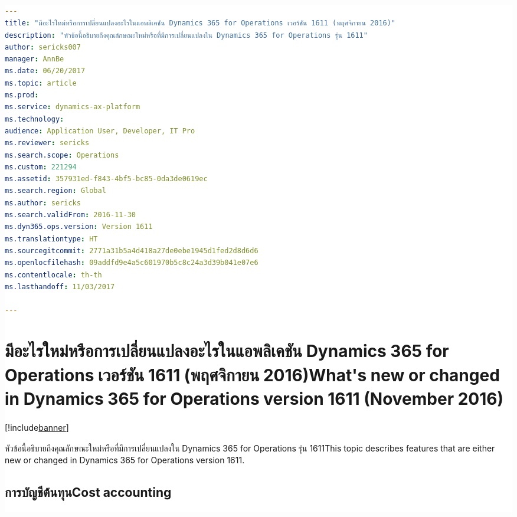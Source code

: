 ```yaml
---
title: "มีอะไรใหม่หรือการเปลี่ยนแปลงอะไรในแอพลิเคชัน Dynamics 365 for Operations เวอร์ชัน 1611 (พฤศจิกายน 2016)"
description: "หัวข้อนี้อธิบายถึงคุณลักษณะใหม่หรือที่มีการเปลี่ยนแปลงใน Dynamics 365 for Operations รุ่น 1611"
author: sericks007
manager: AnnBe
ms.date: 06/20/2017
ms.topic: article
ms.prod: 
ms.service: dynamics-ax-platform
ms.technology: 
audience: Application User, Developer, IT Pro
ms.reviewer: sericks
ms.search.scope: Operations
ms.custom: 221294
ms.assetid: 357931ed-f843-4bf5-bc85-0da3de0619ec
ms.search.region: Global
ms.author: sericks
ms.search.validFrom: 2016-11-30
ms.dyn365.ops.version: Version 1611
ms.translationtype: HT
ms.sourcegitcommit: 2771a31b5a4d418a27de0ebe1945d1fed2d8d6d6
ms.openlocfilehash: 09addfd9e4a5c601970b5c8c24a3d39b041e07e6
ms.contentlocale: th-th
ms.lasthandoff: 11/03/2017

---
```


# <a name="whats-new-or-changed-in-dynamics-365-for-operations-version-1611-november-2016"></a><span data-ttu-id="25a61-103">มีอะไรใหม่หรือการเปลี่ยนแปลงอะไรในแอพลิเคชัน Dynamics 365 for Operations เวอร์ชัน 1611 (พฤศจิกายน 2016)</span><span class="sxs-lookup"><span data-stu-id="25a61-103">What's new or changed in Dynamics 365 for Operations version 1611 (November 2016)</span></span>

[!include[banner](../includes/banner.md)]


<span data-ttu-id="25a61-104">หัวข้อนี้อธิบายถึงคุณลักษณะใหม่หรือที่มีการเปลี่ยนแปลงใน Dynamics 365 for Operations รุ่น 1611</span><span class="sxs-lookup"><span data-stu-id="25a61-104">This topic describes features that are either new or changed in Dynamics 365 for Operations version 1611.</span></span>

<a name="cost-accounting"></a><span data-ttu-id="25a61-105">การบัญชีต้นทุน</span><span class="sxs-lookup"><span data-stu-id="25a61-105">Cost accounting</span></span>
---------------

<table>
